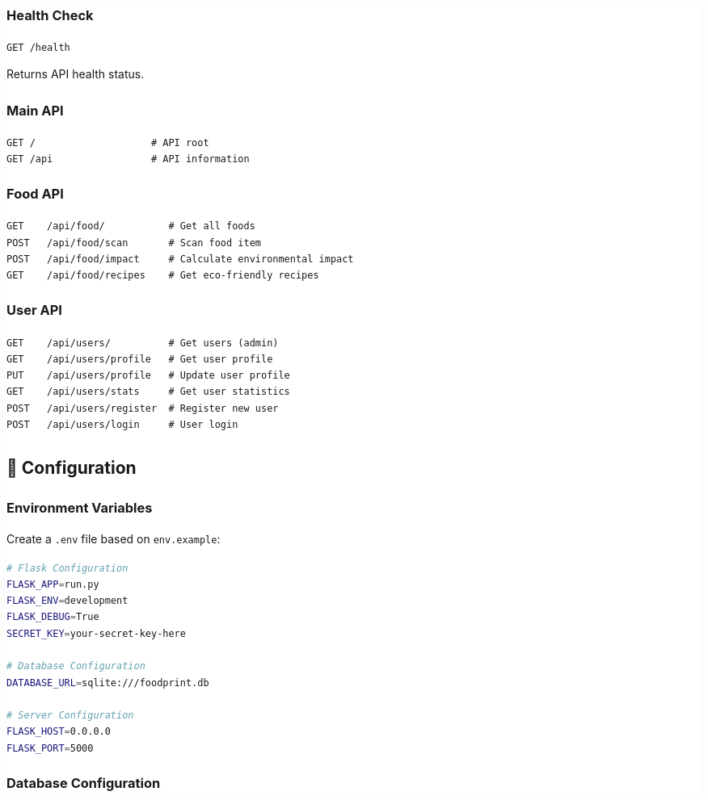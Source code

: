 ### Health Check
```
GET /health
```
Returns API health status.

### Main API
```
GET /                    # API root
GET /api                 # API information
```

### Food API
```
GET    /api/food/           # Get all foods
POST   /api/food/scan       # Scan food item
POST   /api/food/impact     # Calculate environmental impact
GET    /api/food/recipes    # Get eco-friendly recipes
```

### User API
```
GET    /api/users/          # Get users (admin)
GET    /api/users/profile   # Get user profile
PUT    /api/users/profile   # Update user profile
GET    /api/users/stats     # Get user statistics
POST   /api/users/register  # Register new user
POST   /api/users/login     # User login
```

## 🔧 Configuration

### Environment Variables

Create a `.env` file based on `env.example`:

```bash
# Flask Configuration
FLASK_APP=run.py
FLASK_ENV=development
FLASK_DEBUG=True
SECRET_KEY=your-secret-key-here

# Database Configuration
DATABASE_URL=sqlite:///foodprint.db

# Server Configuration
FLASK_HOST=0.0.0.0
FLASK_PORT=5000
```

### Database Configuration
